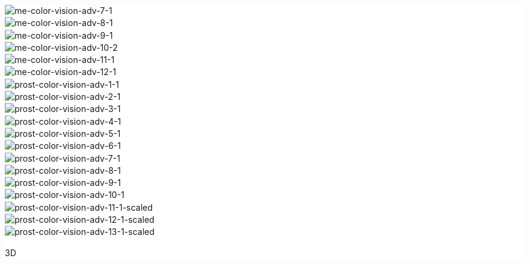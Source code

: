 ![me-color-vision-adv-7-1](http://localhost/me.colorvision.design/wp-content/uploads/2022/03/me-color-vision-adv-7-1-1-768x768.jpg)  
![me-color-vision-adv-8-1](http://localhost/me.colorvision.design/wp-content/uploads/2022/03/me-color-vision-adv-8-1-1-768x768.jpg)  
![me-color-vision-adv-9-1](http://localhost/me.colorvision.design/wp-content/uploads/2022/03/me-color-vision-adv-9-1-1-768x768.jpg)  
![me-color-vision-adv-10-2](http://localhost/me.colorvision.design/wp-content/uploads/2022/03/me-color-vision-adv-10-2-1-768x768.jpg)  
![me-color-vision-adv-11-1](http://localhost/me.colorvision.design/wp-content/uploads/2022/03/me-color-vision-adv-11-1-1-768x768.jpg)  
![me-color-vision-adv-12-1](http://localhost/me.colorvision.design/wp-content/uploads/2022/03/me-color-vision-adv-12-1-1-768x768.jpg)  
![prost-color-vision-adv-1-1](http://localhost/me.colorvision.design/wp-content/uploads/2022/03/prost-color-vision-adv-1-1-1-768x768.jpg)  
![prost-color-vision-adv-2-1](http://localhost/me.colorvision.design/wp-content/uploads/2022/03/prost-color-vision-adv-2-1-1-768x768.jpg)  
![prost-color-vision-adv-3-1](http://localhost/me.colorvision.design/wp-content/uploads/2022/03/prost-color-vision-adv-3-1-1-768x768.jpg)  
![prost-color-vision-adv-4-1](http://localhost/me.colorvision.design/wp-content/uploads/2022/03/prost-color-vision-adv-4-1-1-768x768.jpg)  
![prost-color-vision-adv-5-1](http://localhost/me.colorvision.design/wp-content/uploads/2022/03/prost-color-vision-adv-5-1-1-768x767.jpg)  
![prost-color-vision-adv-6-1](http://localhost/me.colorvision.design/wp-content/uploads/2022/03/prost-color-vision-adv-6-1-1-768x767.jpg)  
![prost-color-vision-adv-7-1](http://localhost/me.colorvision.design/wp-content/uploads/2022/03/prost-color-vision-adv-7-1-1-768x768.jpg)  
![prost-color-vision-adv-8-1](http://localhost/me.colorvision.design/wp-content/uploads/2022/03/prost-color-vision-adv-8-1-1-768x767.jpg)  
![prost-color-vision-adv-9-1](http://localhost/me.colorvision.design/wp-content/uploads/2022/03/prost-color-vision-adv-9-1-1-768x767.jpg)  
![prost-color-vision-adv-10-1](http://localhost/me.colorvision.design/wp-content/uploads/2022/03/prost-color-vision-adv-10-1-1-768x767.jpg)  
![prost-color-vision-adv-11-1-scaled](http://localhost/me.colorvision.design/wp-content/uploads/2022/03/prost-color-vision-adv-11-1-scaled-2-768x768.jpg)  
![prost-color-vision-adv-12-1-scaled](http://localhost/me.colorvision.design/wp-content/uploads/2022/03/prost-color-vision-adv-12-1-scaled-2-768x768.jpg)  
![prost-color-vision-adv-13-1-scaled](http://localhost/me.colorvision.design/wp-content/uploads/2022/03/prost-color-vision-adv-13-1-scaled-2-768x517.jpg)  
   
 </section> 3D
